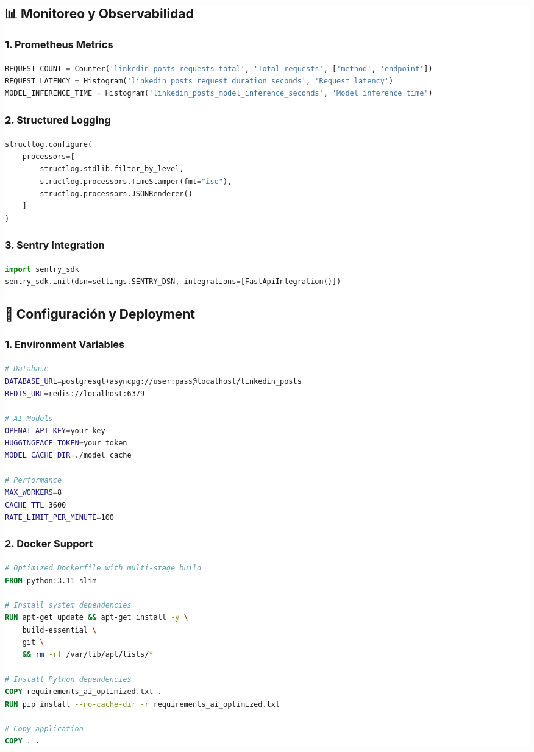 ## 📊 Monitoreo y Observabilidad

### 1. Prometheus Metrics
```python
REQUEST_COUNT = Counter('linkedin_posts_requests_total', 'Total requests', ['method', 'endpoint'])
REQUEST_LATENCY = Histogram('linkedin_posts_request_duration_seconds', 'Request latency')
MODEL_INFERENCE_TIME = Histogram('linkedin_posts_model_inference_seconds', 'Model inference time')
```

### 2. Structured Logging
```python
structlog.configure(
    processors=[
        structlog.stdlib.filter_by_level,
        structlog.processors.TimeStamper(fmt="iso"),
        structlog.processors.JSONRenderer()
    ]
)
```

### 3. Sentry Integration
```python
import sentry_sdk
sentry_sdk.init(dsn=settings.SENTRY_DSN, integrations=[FastApiIntegration()])
```

## 🔧 Configuración y Deployment

### 1. Environment Variables
```bash
# Database
DATABASE_URL=postgresql+asyncpg://user:pass@localhost/linkedin_posts
REDIS_URL=redis://localhost:6379

# AI Models
OPENAI_API_KEY=your_key
HUGGINGFACE_TOKEN=your_token
MODEL_CACHE_DIR=./model_cache

# Performance
MAX_WORKERS=8
CACHE_TTL=3600
RATE_LIMIT_PER_MINUTE=100
```

### 2. Docker Support
```dockerfile
# Optimized Dockerfile with multi-stage build
FROM python:3.11-slim

# Install system dependencies
RUN apt-get update && apt-get install -y \
    build-essential \
    git \
    && rm -rf /var/lib/apt/lists/*

# Install Python dependencies
COPY requirements_ai_optimized.txt .
RUN pip install --no-cache-dir -r requirements_ai_optimized.txt

# Copy application
COPY . .
```